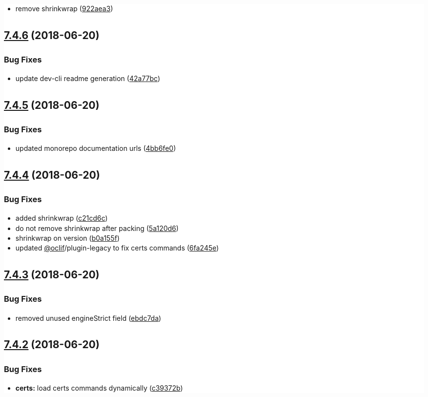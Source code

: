 - remove shrinkwrap ([922aea3](https://github.com/heroku/cli/commit/922aea3))

<a name="7.4.6"></a>

## [7.4.6](https://github.com/heroku/cli/compare/v7.4.5...v7.4.6) (2018-06-20)

### Bug Fixes

- update dev-cli readme generation ([42a77bc](https://github.com/heroku/cli/commit/42a77bc))

<a name="7.4.5"></a>

## [7.4.5](https://github.com/heroku/cli/compare/v7.4.4...v7.4.5) (2018-06-20)

### Bug Fixes

- updated monorepo documentation urls ([4bb6fe0](https://github.com/heroku/cli/commit/4bb6fe0))

<a name="7.4.4"></a>

## [7.4.4](https://github.com/heroku/cli/compare/v7.4.3...v7.4.4) (2018-06-20)

### Bug Fixes

- added shrinkwrap ([c21cd6c](https://github.com/heroku/cli/commit/c21cd6c))
- do not remove shrinkwrap after packing ([5a120d6](https://github.com/heroku/cli/commit/5a120d6))
- shrinkwrap on version ([b0a155f](https://github.com/heroku/cli/commit/b0a155f))
- updated [@oclif](https://github.com/oclif)/plugin-legacy to fix certs commands ([6fa245e](https://github.com/heroku/cli/commit/6fa245e))

<a name="7.4.3"></a>

## [7.4.3](https://github.com/heroku/cli/compare/v7.4.2...v7.4.3) (2018-06-20)

### Bug Fixes

- removed unused engineStrict field ([ebdc7da](https://github.com/heroku/cli/commit/ebdc7da))

<a name="7.4.2"></a>

## [7.4.2](https://github.com/heroku/cli/compare/v7.4.1...v7.4.2) (2018-06-20)

### Bug Fixes

- **certs:** load certs commands dynamically ([c39372b](https://github.com/heroku/cli/commit/c39372b))
